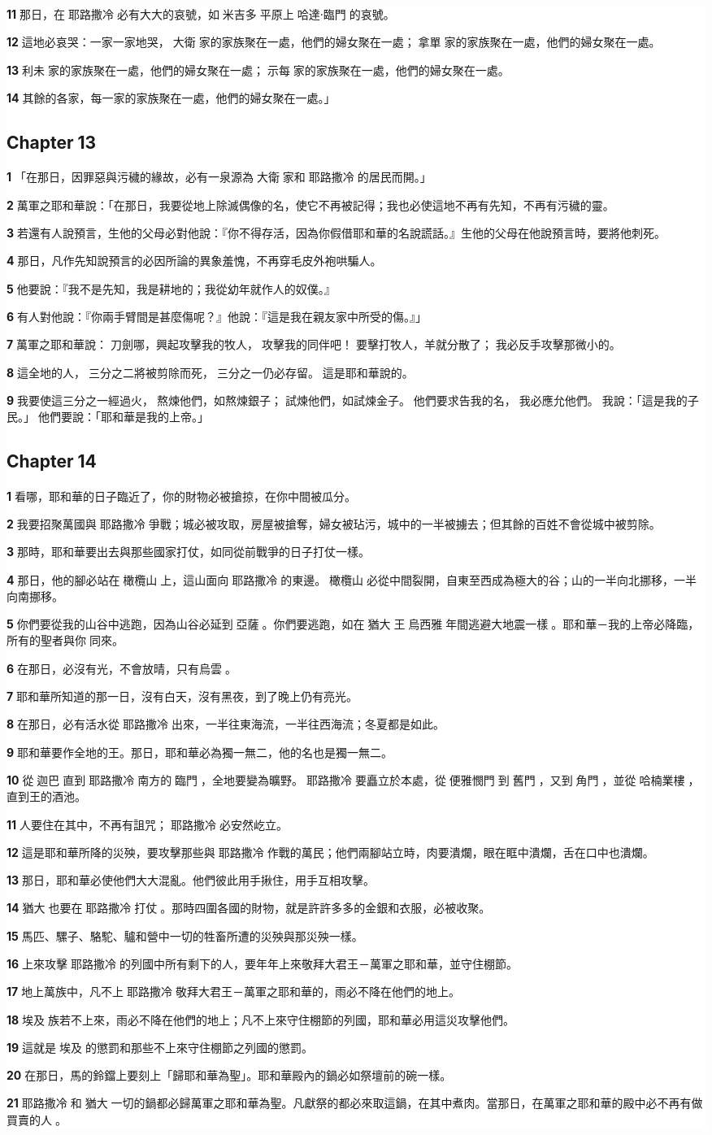 **11** 那日，在 耶路撒冷 必有大大的哀號，如 米吉多 平原上 哈達‧臨門 的哀號。

**12** 這地必哀哭：一家一家地哭， 大衛 家的家族聚在一處，他們的婦女聚在一處； 拿單 家的家族聚在一處，他們的婦女聚在一處。

**13** 利未 家的家族聚在一處，他們的婦女聚在一處； 示每 家的家族聚在一處，他們的婦女聚在一處。

**14** 其餘的各家，每一家的家族聚在一處，他們的婦女聚在一處。」

## Chapter 13

**1** 「在那日，因罪惡與污穢的緣故，必有一泉源為 大衛 家和 耶路撒冷 的居民而開。」

**2** 萬軍之耶和華說：「在那日，我要從地上除滅偶像的名，使它不再被記得；我也必使這地不再有先知，不再有污穢的靈。

**3** 若還有人說預言，生他的父母必對他說：『你不得存活，因為你假借耶和華的名說謊話。』生他的父母在他說預言時，要將他刺死。

**4** 那日，凡作先知說預言的必因所論的異象羞愧，不再穿毛皮外袍哄騙人。

**5** 他要說：『我不是先知，我是耕地的；我從幼年就作人的奴僕。』

**6** 有人對他說：『你兩手臂間是甚麼傷呢？』他說：『這是我在親友家中所受的傷。』」

**7** 萬軍之耶和華說： 刀劍哪，興起攻擊我的牧人， 攻擊我的同伴吧！ 要擊打牧人，羊就分散了； 我必反手攻擊那微小的。

**8** 這全地的人， 三分之二將被剪除而死， 三分之一仍必存留。 這是耶和華說的。

**9** 我要使這三分之一經過火， 熬煉他們，如熬煉銀子； 試煉他們，如試煉金子。 他們要求告我的名， 我必應允他們。 我說：「這是我的子民。」 他們要說：「耶和華是我的上帝。」

## Chapter 14

**1** 看哪，耶和華的日子臨近了，你的財物必被搶掠，在你中間被瓜分。

**2** 我要招聚萬國與 耶路撒冷 爭戰；城必被攻取，房屋被搶奪，婦女被玷污，城中的一半被擄去；但其餘的百姓不會從城中被剪除。

**3** 那時，耶和華要出去與那些國家打仗，如同從前戰爭的日子打仗一樣。

**4** 那日，他的腳必站在 橄欖山 上，這山面向 耶路撒冷 的東邊。 橄欖山 必從中間裂開，自東至西成為極大的谷；山的一半向北挪移，一半向南挪移。

**5** 你們要從我的山谷中逃跑，因為山谷必延到 亞薩 。你們要逃跑，如在 猶大 王 烏西雅 年間逃避大地震一樣 。耶和華－我的上帝必降臨，所有的聖者與你 同來。

**6** 在那日，必沒有光，不會放晴，只有烏雲 。

**7** 耶和華所知道的那一日，沒有白天，沒有黑夜，到了晚上仍有亮光。

**8** 在那日，必有活水從 耶路撒冷 出來，一半往東海流，一半往西海流；冬夏都是如此。

**9** 耶和華要作全地的王。那日，耶和華必為獨一無二，他的名也是獨一無二。

**10** 從 迦巴 直到 耶路撒冷 南方的 臨門 ，全地要變為曠野。 耶路撒冷 要矗立於本處，從 便雅憫門 到 舊門 ，又到 角門 ，並從 哈楠業樓 ，直到王的酒池。

**11** 人要住在其中，不再有詛咒； 耶路撒冷 必安然屹立。

**12** 這是耶和華所降的災殃，要攻擊那些與 耶路撒冷 作戰的萬民；他們兩腳站立時，肉要潰爛，眼在眶中潰爛，舌在口中也潰爛。

**13** 那日，耶和華必使他們大大混亂。他們彼此用手揪住，用手互相攻擊。

**14** 猶大 也要在 耶路撒冷 打仗 。那時四圍各國的財物，就是許許多多的金銀和衣服，必被收聚。

**15** 馬匹、騾子、駱駝、驢和營中一切的牲畜所遭的災殃與那災殃一樣。

**16** 上來攻擊 耶路撒冷 的列國中所有剩下的人，要年年上來敬拜大君王－萬軍之耶和華，並守住棚節。

**17** 地上萬族中，凡不上 耶路撒冷 敬拜大君王－萬軍之耶和華的，雨必不降在他們的地上。

**18** 埃及 族若不上來，雨必不降在他們的地上；凡不上來守住棚節的列國，耶和華必用這災攻擊他們。

**19** 這就是 埃及 的懲罰和那些不上來守住棚節之列國的懲罰。

**20** 在那日，馬的鈴鐺上要刻上「歸耶和華為聖」。耶和華殿內的鍋必如祭壇前的碗一樣。

**21** 耶路撒冷 和 猶大 一切的鍋都必歸萬軍之耶和華為聖。凡獻祭的都必來取這鍋，在其中煮肉。當那日，在萬軍之耶和華的殿中必不再有做買賣的人 。

